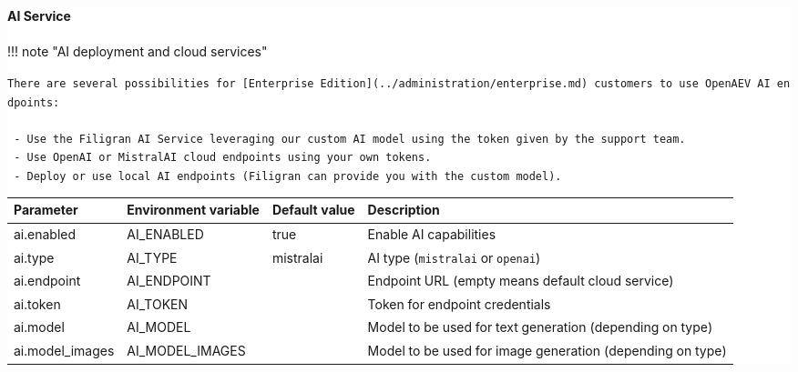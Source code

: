 #### AI Service

!!! note "AI deployment and cloud services"

    There are several possibilities for [Enterprise Edition](../administration/enterprise.md) customers to use OpenAEV AI endpoints:

     - Use the Filigran AI Service leveraging our custom AI model using the token given by the support team.
     - Use OpenAI or MistralAI cloud endpoints using your own tokens.
     - Deploy or use local AI endpoints (Filigran can provide you with the custom model).

| Parameter       | Environment variable | Default value | Description                                               |
|:----------------|:---------------------|:--------------|:----------------------------------------------------------|
| ai.enabled      | AI_ENABLED           | true          | Enable AI capabilities                                    |
| ai.type         | AI_TYPE              | mistralai     | AI type (`mistralai` or `openai`)                         |
| ai.endpoint     | AI_ENDPOINT          |               | Endpoint URL (empty means default cloud service)          |
| ai.token        | AI_TOKEN             |               | Token for endpoint credentials                            |
| ai.model        | AI_MODEL             |               | Model to be used for text generation (depending on type)  |
| ai.model_images | AI_MODEL_IMAGES      |               | Model to be used for image generation (depending on type) |
